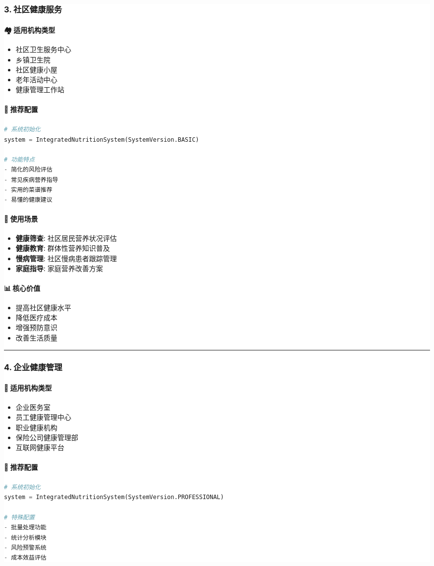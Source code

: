 ### 3. 社区健康服务

#### 🏘️ 适用机构类型
- 社区卫生服务中心
- 乡镇卫生院
- 社区健康小屋
- 老年活动中心
- 健康管理工作站

#### 🎯 推荐配置
```python
# 系统初始化
system = IntegratedNutritionSystem(SystemVersion.BASIC)

# 功能特点
- 简化的风险评估
- 常见疾病营养指导
- 实用的菜谱推荐
- 易懂的健康建议
```

#### 💼 使用场景
- **健康筛查**: 社区居民营养状况评估
- **健康教育**: 群体性营养知识普及
- **慢病管理**: 社区慢病患者跟踪管理
- **家庭指导**: 家庭营养改善方案

#### 📊 核心价值
- 提高社区健康水平
- 降低医疗成本
- 增强预防意识
- 改善生活质量

---

### 4. 企业健康管理

#### 🏢 适用机构类型
- 企业医务室
- 员工健康管理中心
- 职业健康机构
- 保险公司健康管理部
- 互联网健康平台

#### 🎯 推荐配置
```python
# 系统初始化
system = IntegratedNutritionSystem(SystemVersion.PROFESSIONAL)

# 特殊配置
- 批量处理功能
- 统计分析模块
- 风险预警系统
- 成本效益评估
```
